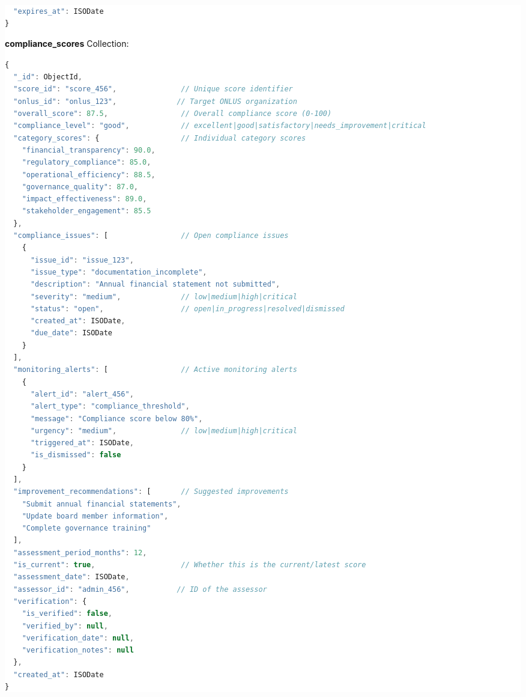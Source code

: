 ```javascript
  "expires_at": ISODate
}
```

**compliance_scores** Collection:
```javascript
{
  "_id": ObjectId,
  "score_id": "score_456",               // Unique score identifier
  "onlus_id": "onlus_123",              // Target ONLUS organization
  "overall_score": 87.5,                 // Overall compliance score (0-100)
  "compliance_level": "good",            // excellent|good|satisfactory|needs_improvement|critical
  "category_scores": {                   // Individual category scores
    "financial_transparency": 90.0,
    "regulatory_compliance": 85.0,
    "operational_efficiency": 88.5,
    "governance_quality": 87.0,
    "impact_effectiveness": 89.0,
    "stakeholder_engagement": 85.5
  },
  "compliance_issues": [                 // Open compliance issues
    {
      "issue_id": "issue_123",
      "issue_type": "documentation_incomplete",
      "description": "Annual financial statement not submitted",
      "severity": "medium",              // low|medium|high|critical
      "status": "open",                  // open|in_progress|resolved|dismissed
      "created_at": ISODate,
      "due_date": ISODate
    }
  ],
  "monitoring_alerts": [                 // Active monitoring alerts
    {
      "alert_id": "alert_456",
      "alert_type": "compliance_threshold",
      "message": "Compliance score below 80%",
      "urgency": "medium",               // low|medium|high|critical
      "triggered_at": ISODate,
      "is_dismissed": false
    }
  ],
  "improvement_recommendations": [       // Suggested improvements
    "Submit annual financial statements",
    "Update board member information",
    "Complete governance training"
  ],
  "assessment_period_months": 12,
  "is_current": true,                    // Whether this is the current/latest score
  "assessment_date": ISODate,
  "assessor_id": "admin_456",           // ID of the assessor
  "verification": {
    "is_verified": false,
    "verified_by": null,
    "verification_date": null,
    "verification_notes": null
  },
  "created_at": ISODate
}
```
